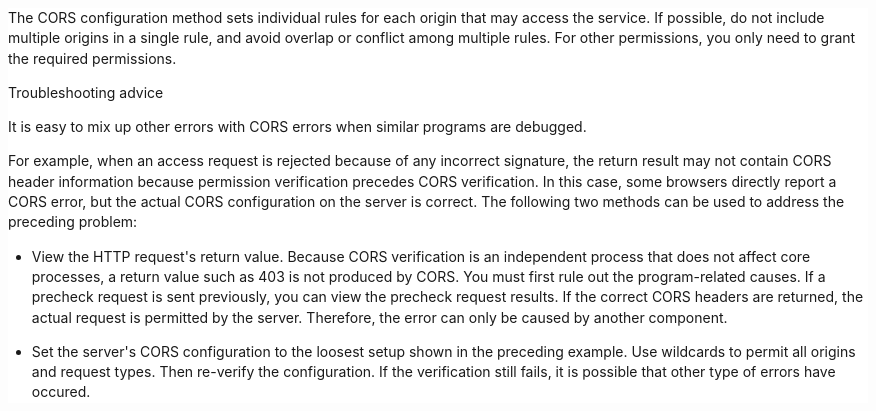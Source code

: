 The CORS configuration method sets individual rules for each origin that may access the service. If possible, do not include multiple origins in a single rule, and avoid overlap or conflict among multiple rules. For other permissions, you only need to grant the required permissions.

Troubleshooting advice

It is easy to mix up other errors with CORS errors when similar programs are debugged.

For example, when an access request is rejected because of any incorrect signature, the return result may not contain CORS header information because permission verification precedes CORS verification. In this case, some browsers directly report a CORS error, but the actual CORS configuration on the server is correct. The following two methods can be used to address the preceding problem:

-   View the HTTP request's return value. Because CORS verification is an independent process that does not affect core processes, a return value such as 403 is not produced by CORS. You must first rule out the program-related causes. If a precheck request is sent previously, you can view the precheck request results. If the correct CORS headers are returned, the actual request is permitted by the server. Therefore, the error can only be caused by another component.

-   Set the server's CORS configuration to the loosest setup shown in the preceding example. Use wildcards to permit all origins and request types. Then re-verify the configuration. If the verification still fails, it is possible that other type of errors have occured.


